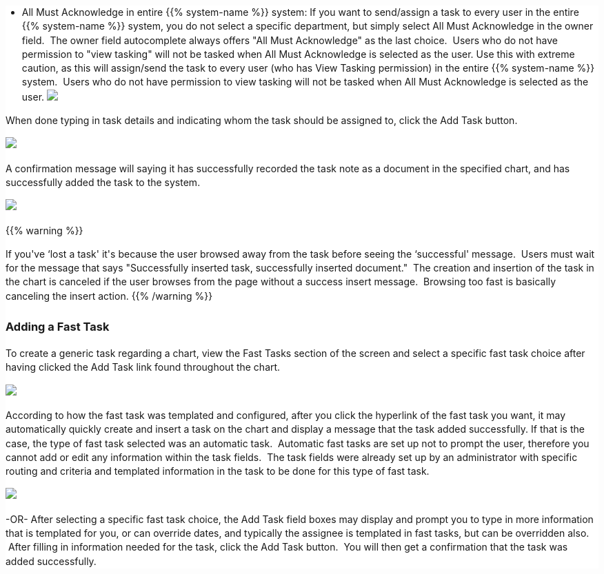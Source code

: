 
* All Must Acknowledge in entire {{% system-name %}} system: If you want to send/assign a task to every user in the entire {{% system-name %}} system, you do not select a specific department, but simply select All Must Acknowledge in the owner field.  The owner field autocomplete always offers "All Must Acknowledge" as the last choice.  Users who do not have permission to "view tasking" will not be tasked when All Must Acknowledge is selected as the user. Use this with extreme caution, as this will assign/send the task to every user (who has View Tasking permission) in the entire {{% system-name %}} system.  Users who do not have permission to view tasking will not be tasked when All Must Acknowledge is selected as the user.
  <img src="../adding-tasks.assets/79763396dd5d773b8888db1b3cc21c68.png" />  


When done typing in task details and indicating whom the task should be assigned to, click the Add Task button.
  
![](../adding-tasks.assets/d4b9ba823fd9a92980703c30aca6f2b4.png)  


A confirmation message will saying it has successfully recorded the task note as a document in the specified chart, and has successfully added the task to the system.
  
![](../adding-tasks.assets/f2f6eed6e484f98a144e41a772d06a6e.png)  


{{% warning %}}

If you've ‘lost a task' it's because the user browsed away from the task before seeing the ‘successful' message.  Users must wait for the message that says "Successfully inserted task, successfully inserted document."  The creation and insertion of the task in the chart is canceled if the user browses from the page without a success insert message.  Browsing too fast is basically canceling the insert action.
{{% /warning %}}

  
### **Adding a Fast Task**  

To create a generic task regarding a chart, view the Fast Tasks section of the screen and select a specific fast task choice after having clicked the Add Task link found throughout the chart.
  
![](../adding-tasks.assets/9b2e8b04abfc2cbfc15e60abb249d8f9.png)  


According to how the fast task was templated and configured, after you click the hyperlink of the fast task you want, it may automatically quickly create and insert a task on the chart and display a message that the task added successfully.
If that is the case, the type of fast task selected was an automatic task.  Automatic fast tasks are set up not to prompt the user, therefore you cannot add or edit any information within the task fields.  The task fields were already set up by an administrator with specific routing and criteria and templated information in the task to be done for this type of fast task.
  
![](../adding-tasks.assets/29ba02b6f816147ee550e046e4332857.png)  


-OR-
After selecting a specific fast task choice, the Add Task field boxes may display and prompt you to type in more information that is templated for you, or can override dates, and typically the assignee is templated in fast tasks, but can be overridden also.  After filling in information needed for the task, click the Add Task button.  You will then get a confirmation that the task was added successfully.
